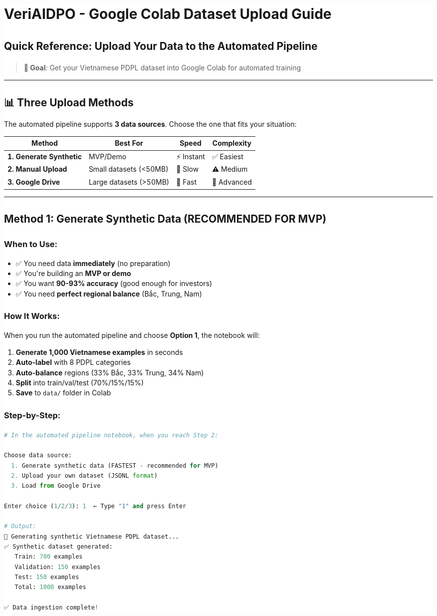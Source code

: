 # VeriAIDPO - Google Colab Dataset Upload Guide
## Quick Reference: Upload Your Data to the Automated Pipeline

> **🎯 Goal**: Get your Vietnamese PDPL dataset into Google Colab for automated training

---

## **📊 Three Upload Methods**

The automated pipeline supports **3 data sources**. Choose the one that fits your situation:

| Method | Best For | Speed | Complexity |
|--------|----------|-------|------------|
| **1. Generate Synthetic** | MVP/Demo | ⚡ Instant | ✅ Easiest |
| **2. Manual Upload** | Small datasets (<50MB) | 🐢 Slow | ⚠️ Medium |
| **3. Google Drive** | Large datasets (>50MB) | 🚀 Fast | 🔧 Advanced |

---

## **Method 1: Generate Synthetic Data (RECOMMENDED FOR MVP)**

### **When to Use:**
- ✅ You need data **immediately** (no preparation)
- ✅ You're building an **MVP or demo**
- ✅ You want **90-93% accuracy** (good enough for investors)
- ✅ You need **perfect regional balance** (Bắc, Trung, Nam)

### **How It Works:**

When you run the automated pipeline and choose **Option 1**, the notebook will:

1. **Generate 1,000 Vietnamese examples** in seconds
2. **Auto-label** with 8 PDPL categories
3. **Auto-balance** regions (33% Bắc, 33% Trung, 34% Nam)
4. **Split** into train/val/test (70%/15%/15%)
5. **Save** to `data/` folder in Colab

### **Step-by-Step:**

```python
# In the automated pipeline notebook, when you reach Step 2:

Choose data source:
  1. Generate synthetic data (FASTEST - recommended for MVP)
  2. Upload your own dataset (JSONL format)
  3. Load from Google Drive

Enter choice (1/2/3): 1  ← Type "1" and press Enter

# Output:
🤖 Generating synthetic Vietnamese PDPL dataset...
✅ Synthetic dataset generated:
   Train: 700 examples
   Validation: 150 examples
   Test: 150 examples
   Total: 1000 examples

✅ Data ingestion complete!
```